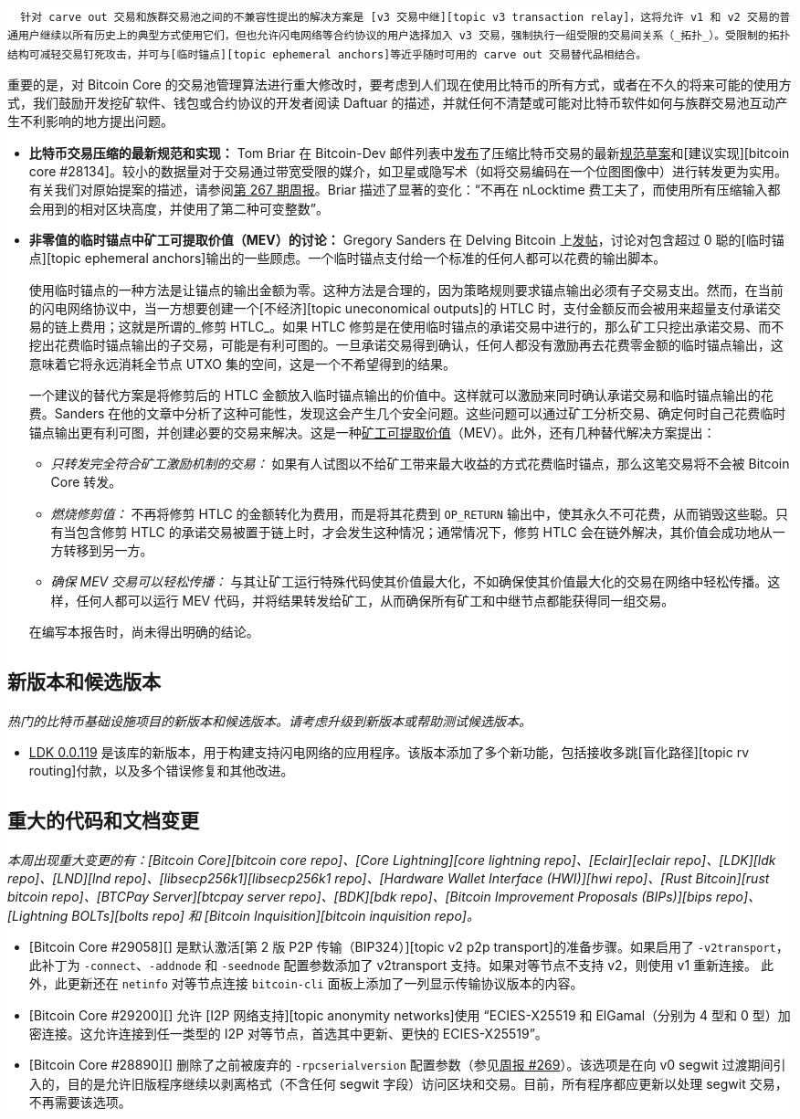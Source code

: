       针对 carve out 交易和族群交易池之间的不兼容性提出的解决方案是 [v3 交易中继][topic v3 transaction relay]，这将允许 v1 和 v2 交易的普通用户继续以所有历史上的典型方式使用它们，但也允许闪电网络等合约协议的用户选择加入 v3 交易，强制执行一组受限的交易间关系（_拓扑_）。受限制的拓扑结构可减轻交易钉死攻击，并可与[临时锚点][topic ephemeral anchors]等近乎随时可用的 carve out 交易替代品相结合。

  重要的是，对 Bitcoin Core 的交易池管理算法进行重大修改时，要考虑到人们现在使用比特币的所有方式，或者在不久的将来可能的使用方式，我们鼓励开发挖矿软件、钱包或合约协议的开发者阅读 Daftuar 的描述，并就任何不清楚或可能对比特币软件如何与族群交易池互动产生不利影响的地方提出问题。

- **比特币交易压缩的最新规范和实现：**
  Tom Briar 在 Bitcoin-Dev 邮件列表中[发布][briar compress]了压缩比特币交易的最新[规范草案][compress spec]和[建议实现][bitcoin core #28134]。较小的数据量对于交易通过带宽受限的媒介，如卫星或隐写术（如将交易编码在一个位图图像中）进行转发更为实用。有关我们对原始提案的描述，请参阅[第 267 期周报][news267 compress]。Briar 描述了显著的变化：“不再在 nLocktime 费工夫了，而使用所有压缩输入都会用到的相对区块高度，并使用了第二种可变整数”。

- **非零值的临时锚点中矿工可提取价值（MEV）的讨论：**
  Gregory Sanders 在 Delving Bitcoin 上[发帖][sanders mev]，讨论对包含超过 0 聪的[临时锚点][topic ephemeral anchors]输出的一些顾虑。一个临时锚点支付给一个标准的任何人都可以花费的输出脚本。

  使用临时锚点的一种方法是让锚点的输出金额为零。这种方法是合理的，因为策略规则要求锚点输出必须有子交易支出。然而，在当前的闪电网络协议中，当一方想要创建一个[不经济][topic uneconomical outputs]的 HTLC 时，支付金额反而会被用来超量支付承诺交易的链上费用；这就是所谓的_修剪 HTLC_。如果 HTLC 修剪是在使用临时锚点的承诺交易中进行的，那么矿工只挖出承诺交易、而不挖出花费临时锚点输出的子交易，可能是有利可图的。一旦承诺交易得到确认，任何人都没有激励再去花费零金额的临时锚点输出，这意味着它将永远消耗全节点 UTXO 集的空间，这是一个不希望得到的结果。

  一个建议的替代方案是将修剪后的 HTLC 金额放入临时锚点输出的价值中。这样就可以激励来同时确认承诺交易和临时锚点输出的花费。Sanders 在他的文章中分析了这种可能性，发现这会产生几个安全问题。这些问题可以通过矿工分析交易、确定何时自己花费临时锚点输出更有利可图，并创建必要的交易来解决。这是一种[矿工可提取价值][news201 mev]（MEV）。此外，还有几种替代解决方案提出：

  - *只转发完全符合矿工激励机制的交易：*
    如果有人试图以不给矿工带来最大收益的方式花费临时锚点，那么这笔交易将不会被 Bitcoin Core 转发。

  - *燃烧修剪值：* 不再将修剪 HTLC 的金额转化为费用，而是将其花费到 `OP_RETURN` 输出中，使其永久不可花费，从而销毁这些聪。只有当包含修剪 HTLC 的承诺交易被置于链上时，才会发生这种情况；通常情况下，修剪 HTLC 会在链外解决，其价值会成功地从一方转移到另一方。

  - *确保 MEV 交易可以轻松传播：* 与其让矿工运行特殊代码使其价值最大化，不如确保使其价值最大化的交易在网络中轻松传播。这样，任何人都可以运行 MEV 代码，并将结果转发给矿工，从而确保所有矿工和中继节点都能获得同一组交易。

  在编写本报告时，尚未得出明确的结论。

## 新版本和候选版本

*热门的比特币基础设施项目的新版本和候选版本。请考虑升级到新版本或帮助测试候选版本。*

- [LDK 0.0.119][] 是该库的新版本，用于构建支持闪电网络的应用程序。该版本添加了多个新功能，包括接收多跳[盲化路径][topic rv routing]付款，以及多个错误修复和其他改进。

## 重大的代码和文档变更

*本周出现重大变更的有：[Bitcoin Core][bitcoin core repo]、[Core Lightning][core lightning repo]、[Eclair][eclair repo]、[LDK][ldk repo]、[LND][lnd repo]、[libsecp256k1][libsecp256k1 repo]、[Hardware Wallet Interface (HWI)][hwi repo]、[Rust Bitcoin][rust bitcoin repo]、[BTCPay Server][btcpay server repo]、[BDK][bdk repo]、[Bitcoin Improvement Proposals (BIPs)][bips repo]、[Lightning BOLTs][bolts repo] 和 [Bitcoin Inquisition][bitcoin inquisition repo]。*

- [Bitcoin Core #29058][] 是默认激活[第 2 版 P2P 传输（BIP324）][topic v2 p2p transport]的准备步骤。如果启用了 `-v2transport`，此补丁为 `-connect`、`-addnode` 和 `-seednode` 配置参数添加了 v2transport 支持。如果对等节点不支持 v2，则使用 v1 重新连接。 此外，此更新还在 `netinfo` 对等节点连接 `bitcoin-cli` 面板上添加了一列显示传输协议版本的内容。

- [Bitcoin Core #29200][] 允许 [I2P 网络支持][topic anonymity networks]使用 “ECIES-X25519 和 ElGamal（分别为 4 型和 0 型）加密连接。这允许连接到任一类型的 I2P 对等节点，首选其中更新、更快的 ECIES-X25519”。

- [Bitcoin Core #28890][] 删除了之前被废弃的 `-rpcserialversion` 配置参数（参见[周报 #269][news269 rpc]）。该选项是在向 v0 segwit 过渡期间引入的，目的是允许旧版程序继续以剥离格式（不含任何 segwit 字段）访问区块和交易。目前，所有程序都应更新以处理 segwit 交易，不再需要该选项。


[morehouse delving]: https://delvingbitcoin.org/t/dos-disclosure-channel-open-race-in-cln/385
[morehouse blog]: https://morehouse.github.io/lightning/cln-channel-open-race/
[news266 dos]: /zh/newsletters/2023/08/30/#disclosure-of-past-ln-vulnerability-related-to-fake-funding
[script wiki]: https://en.bitcoin.it/wiki/Script#Arithmetic
[news166 tluv]: /en/newsletters/2021/09/15/#amount-introspection
[news283 exits]: /zh/newsletters/2024/01/03/#pool-exit-payment-batching-with-delegation-using-fraud-proofs
[daftuar cluster]: https://delvingbitcoin.org/t/an-overview-of-the-cluster-mempool-proposal/393/
[news280 cluster]: /zh/newsletters/2023/12/06/#cluster-mempool-discussion
[news267 compress]: /zh/newsletters/2023/09/06/#bitcoin-transaction-compression
[briar compress]: https://lists.linuxfoundation.org/pipermail/bitcoin-dev/2024-January/022274.html
[compress spec]: https://github.com/bitcoin/bitcoin/blob/7e8511c1a8229736d58bd904595815636f410aa8/doc/compressed_transactions.md
[news201 mev]: /en/newsletters/2022/05/25/#miner-extractable-value-discussion
[news266 lnbugs]: /zh/newsletters/2023/08/30/#disclosure-of-past-ln-vulnerability-related-to-fake-funding
[race condition]: https://en.wikipedia.org/wiki/Race_condition
[morehouse full]: https://morehouse.github.io/lightning/cln-channel-open-race/
[black lnhance]: https://delvingbitcoin.org/t/lnhance-bips-and-implementation/376/
[stewart 64]: https://delvingbitcoin.org/t/64-bit-arithmetic-soft-fork/397/
[daftuar cluster]: https://delvingbitcoin.org/t/an-overview-of-the-cluster-mempool-proposal/393/
[sanders mev]: https://delvingbitcoin.org/t/ephemeral-anchors-and-mev/383/
[bip 64]: https://github.com/bitcoin/bips/pull/1538
[taproot internal key]: /en/newsletters/2019/05/14/#complex-spending-with-taproot
[news56 carveout]: /en/newsletters/2019/07/24/#bitcoin-core-15681
[news269 rpc]: /zh/newsletters/2023/09/20/#bitcoin-core-28448
[news85 stuck]: /en/newsletters/2020/02/19/#c-lightning-3500
[news89 stuck]: /en/newsletters/2020/03/18/#eclair-1319
[ldk 0.0.119]: https://github.com/lightningdevkit/rust-lightning/releases/tag/v0.0.119
[rubin templating]: https://freenode.irclog.whitequark.org/bitcoin-wizards/2019-05-24#24661606;